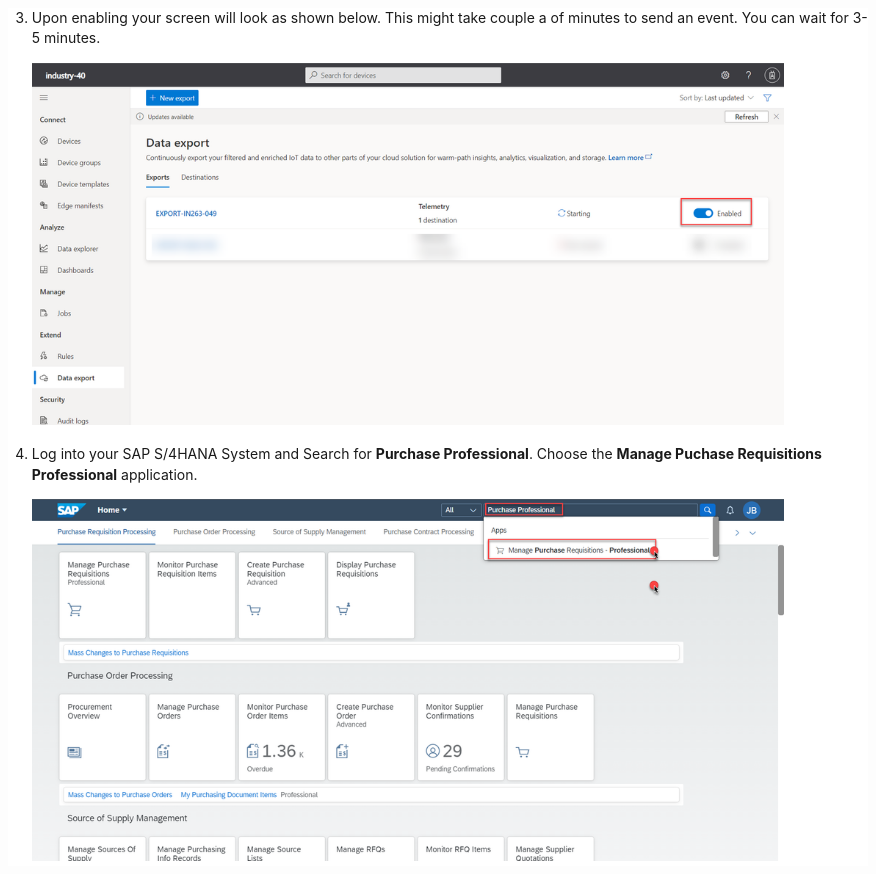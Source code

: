 3. Upon enabling your screen will look as shown below. This might take couple a of minutes to send an event. You can wait for 3-5 minutes.

    <img src="./images/3.png" width="90%" height="90%" />
    <!-- ![plot](./images/2.png) -->



4. Log into your SAP S/4HANA System and Search for **Purchase Professional**. Choose the **Manage Puchase Requisitions Professional** application.

    <img src="./images/4.png" width="90%" height="90%" />
    <!-- ![plot](./images/S4HANASearchApp.png) -->
